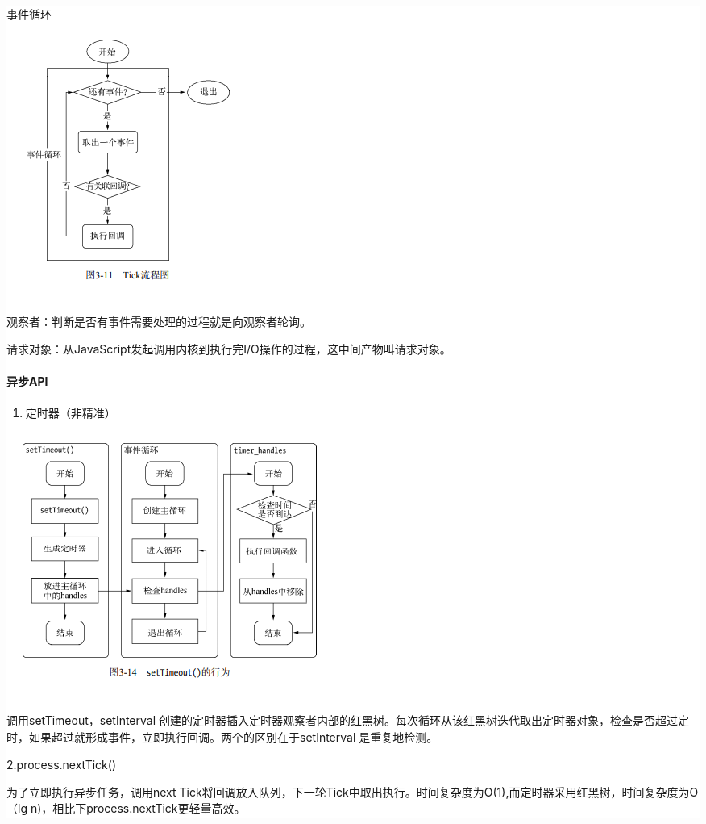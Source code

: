 事件循环

![image-20200921143304773](https://github.com/Hjw52/Node_learn/blob/master/image/image-20200921143304773.png)

观察者：判断是否有事件需要处理的过程就是向观察者轮询。

请求对象：从JavaScript发起调用内核到执行完I/O操作的过程，这中间产物叫请求对象。

#### 异步API

1. 定时器（非精准）

![image-20200922084641077](https://github.com/Hjw52/Node_learn/blob/master/image/image-20200922084641077.png)

调用setTimeout，setInterval 创建的定时器插入定时器观察者内部的红黑树。每次循环从该红黑树迭代取出定时器对象，检查是否超过定时，如果超过就形成事件，立即执行回调。两个的区别在于setInterval 是重复地检测。

 2.process.nextTick()

为了立即执行异步任务，调用next Tick将回调放入队列，下一轮Tick中取出执行。时间复杂度为O(1),而定时器采用红黑树，时间复杂度为O（lg n)，相比下process.nextTick更轻量高效。
